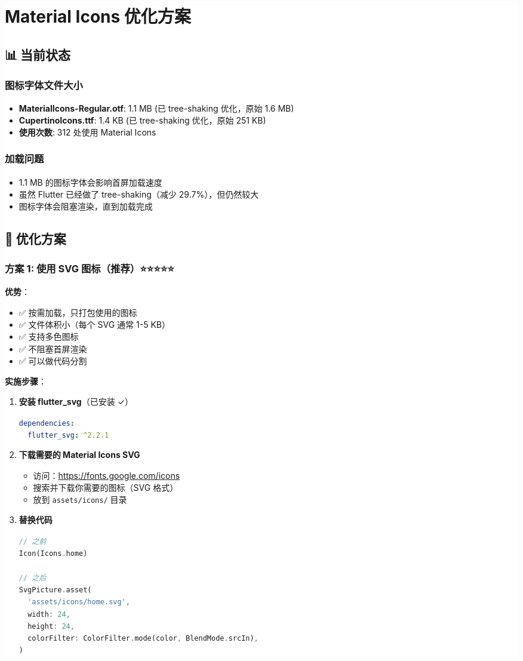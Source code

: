 # Material Icons 优化方案

## 📊 当前状态

### 图标字体文件大小
- **MaterialIcons-Regular.otf**: 1.1 MB (已 tree-shaking 优化，原始 1.6 MB)
- **CupertinoIcons.ttf**: 1.4 KB (已 tree-shaking 优化，原始 251 KB)
- **使用次数**: 312 处使用 Material Icons

### 加载问题
- 1.1 MB 的图标字体会影响首屏加载速度
- 虽然 Flutter 已经做了 tree-shaking（减少 29.7%），但仍然较大
- 图标字体会阻塞渲染，直到加载完成

## 🎯 优化方案

### 方案 1: 使用 SVG 图标（推荐）⭐⭐⭐⭐⭐

**优势**：
- ✅ 按需加载，只打包使用的图标
- ✅ 文件体积小（每个 SVG 通常 1-5 KB）
- ✅ 支持多色图标
- ✅ 不阻塞首屏渲染
- ✅ 可以做代码分割

**实施步骤**：

1. **安装 flutter_svg**（已安装 ✓）
   ```yaml
   dependencies:
     flutter_svg: ^2.2.1
   ```

2. **下载需要的 Material Icons SVG**
   - 访问：https://fonts.google.com/icons
   - 搜索并下载你需要的图标（SVG 格式）
   - 放到 `assets/icons/` 目录

3. **替换代码**
   ```dart
   // 之前
   Icon(Icons.home)
   
   // 之后
   SvgPicture.asset(
     'assets/icons/home.svg',
     width: 24,
     height: 24,
     colorFilter: ColorFilter.mode(color, BlendMode.srcIn),
   )
   ```
